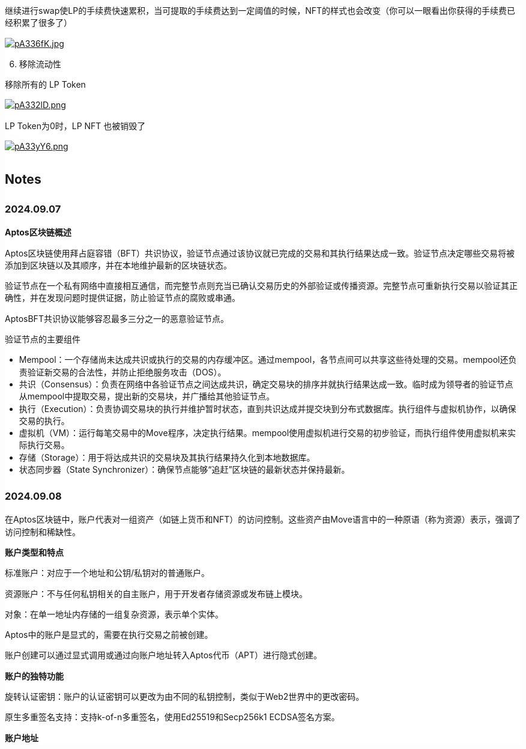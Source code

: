 继续进行swap使LP的手续费快速累积，当可提取的手续费达到一定阈值的时候，NFT的样式也会改变（你可以一眼看出你获得的手续费已经积累了很多了）

[![pA336fK.jpg](https://s21.ax1x.com/2024/10/01/pA336fK.jpg)](https://imgse.com/i/pA336fK)

6. 移除流动性

移除所有的 LP Token

[![pA332lD.png](https://s21.ax1x.com/2024/10/01/pA332lD.png)](https://imgse.com/i/pA332lD)

LP Token为0时，LP NFT 也被销毁了

[![pA33yY6.png](https://s21.ax1x.com/2024/10/01/pA33yY6.png)](https://imgse.com/i/pA33yY6)



## Notes



### 2024.09.07

**Aptos区块链概述**

Aptos区块链使用拜占庭容错（BFT）共识协议，验证节点通过该协议就已完成的交易和其执行结果达成一致。验证节点决定哪些交易将被添加到区块链以及其顺序，并在本地维护最新的区块链状态。

验证节点在一个私有网络中直接相互通信，而完整节点则充当已确认交易历史的外部验证或传播资源。完整节点可重新执行交易以验证其正确性，并在发现问题时提供证据，防止验证节点的腐败或串通。

AptosBFT共识协议能够容忍最多三分之一的恶意验证节点。

验证节点的主要组件
- Mempool：一个存储尚未达成共识或执行的交易的内存缓冲区。通过mempool，各节点间可以共享这些待处理的交易。mempool还负责验证新交易的合法性，并防止拒绝服务攻击（DOS）。
- 共识（Consensus）：负责在网络中各验证节点之间达成共识，确定交易块的排序并就执行结果达成一致。临时成为领导者的验证节点从mempool中提取交易，提出新的交易块，并广播给其他验证节点。
- 执行（Execution）：负责协调交易块的执行并维护暂时状态，直到共识达成并提交块到分布式数据库。执行组件与虚拟机协作，以确保交易的执行。
- 虚拟机（VM）：运行每笔交易中的Move程序，决定执行结果。mempool使用虚拟机进行交易的初步验证，而执行组件使用虚拟机来实际执行交易。
- 存储（Storage）：用于将达成共识的交易块及其执行结果持久化到本地数据库。
- 状态同步器（State Synchronizer）：确保节点能够“追赶”区块链的最新状态并保持最新。

### 2024.09.08

在Aptos区块链中，账户代表对一组资产（如链上货币和NFT）的访问控制。这些资产由Move语言中的一种原语（称为资源）表示，强调了访问控制和稀缺性。

**账户类型和特点**

标准账户：对应于一个地址和公钥/私钥对的普通账户。

资源账户：不与任何私钥相关的自主账户，用于开发者存储资源或发布链上模块。

对象：在单一地址内存储的一组复杂资源，表示单个实体。

Aptos中的账户是显式的，需要在执行交易之前被创建。

账户创建可以通过显式调用或通过向账户地址转入Aptos代币（APT）进行隐式创建。

**账户的独特功能**

旋转认证密钥：账户的认证密钥可以更改为由不同的私钥控制，类似于Web2世界中的更改密码。

原生多重签名支持：支持k-of-n多重签名，使用Ed25519和Secp256k1 ECDSA签名方案。

**账户地址**
